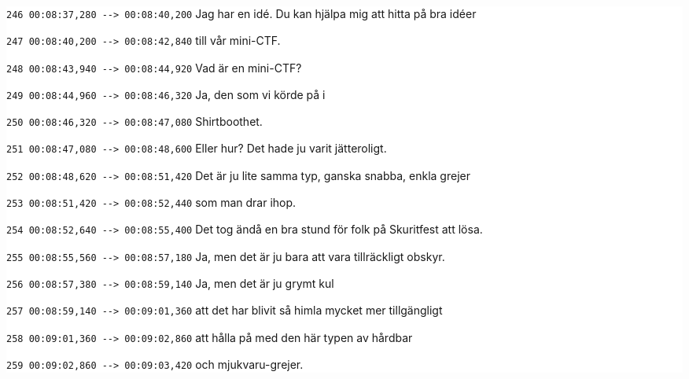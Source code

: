 

`246 00:08:37,280 --> 00:08:40,200`
Jag har en idé. Du kan hjälpa mig att hitta på bra idéer



`247 00:08:40,200 --> 00:08:42,840`
till vår mini-CTF.



`248 00:08:43,940 --> 00:08:44,920`
Vad är en mini-CTF?



`249 00:08:44,960 --> 00:08:46,320`
Ja, den som vi körde på i



`250 00:08:46,320 --> 00:08:47,080`
Shirtboothet.



`251 00:08:47,080 --> 00:08:48,600`
Eller hur? Det hade ju varit jätteroligt.



`252 00:08:48,620 --> 00:08:51,420`
Det är ju lite samma typ, ganska snabba, enkla grejer



`253 00:08:51,420 --> 00:08:52,440`
som man drar ihop.



`254 00:08:52,640 --> 00:08:55,400`
Det tog ändå en bra stund för folk på Skuritfest att lösa.



`255 00:08:55,560 --> 00:08:57,180`
Ja, men det är ju bara att vara tillräckligt obskyr.



`256 00:08:57,380 --> 00:08:59,140`
Ja, men det är ju grymt kul



`257 00:08:59,140 --> 00:09:01,360`
att det har blivit så himla mycket mer tillgängligt



`258 00:09:01,360 --> 00:09:02,860`
att hålla på med den här typen av hårdbar



`259 00:09:02,860 --> 00:09:03,420`
och mjukvaru-grejer.
